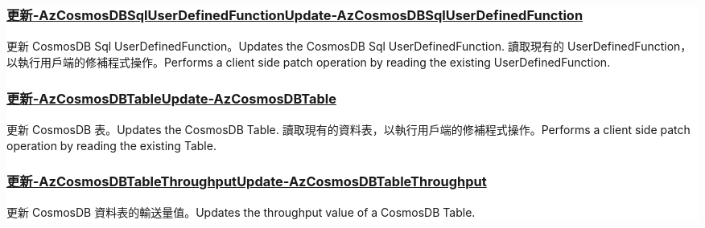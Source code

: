### [<span data-ttu-id="b215a-303">更新-AzCosmosDBSqlUserDefinedFunction</span><span class="sxs-lookup"><span data-stu-id="b215a-303">Update-AzCosmosDBSqlUserDefinedFunction</span></span>](Update-AzCosmosDBSqlUserDefinedFunction.md)
<span data-ttu-id="b215a-304">更新 CosmosDB Sql UserDefinedFunction。</span><span class="sxs-lookup"><span data-stu-id="b215a-304">Updates the CosmosDB Sql UserDefinedFunction.</span></span> <span data-ttu-id="b215a-305">讀取現有的 UserDefinedFunction，以執行用戶端的修補程式操作。</span><span class="sxs-lookup"><span data-stu-id="b215a-305">Performs a client side patch operation by reading the existing UserDefinedFunction.</span></span>

### [<span data-ttu-id="b215a-306">更新-AzCosmosDBTable</span><span class="sxs-lookup"><span data-stu-id="b215a-306">Update-AzCosmosDBTable</span></span>](Update-AzCosmosDBTable.md)
<span data-ttu-id="b215a-307">更新 CosmosDB 表。</span><span class="sxs-lookup"><span data-stu-id="b215a-307">Updates the CosmosDB Table.</span></span> <span data-ttu-id="b215a-308">讀取現有的資料表，以執行用戶端的修補程式操作。</span><span class="sxs-lookup"><span data-stu-id="b215a-308">Performs a client side patch operation by reading the existing Table.</span></span>

### [<span data-ttu-id="b215a-309">更新-AzCosmosDBTableThroughput</span><span class="sxs-lookup"><span data-stu-id="b215a-309">Update-AzCosmosDBTableThroughput</span></span>](Update-AzCosmosDBTableThroughput.md)
<span data-ttu-id="b215a-310">更新 CosmosDB 資料表的輸送量值。</span><span class="sxs-lookup"><span data-stu-id="b215a-310">Updates the throughput value of a CosmosDB Table.</span></span>